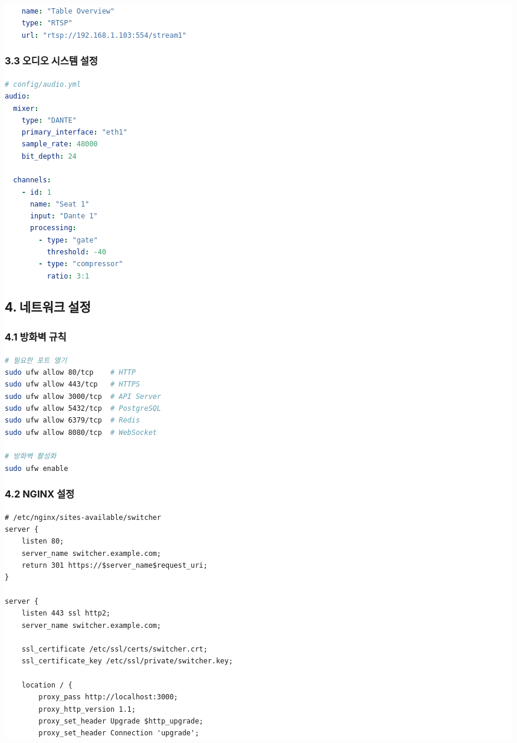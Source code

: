 ```yaml
    name: "Table Overview"
    type: "RTSP"
    url: "rtsp://192.168.1.103:554/stream1"
```

### 3.3 오디오 시스템 설정
```yaml
# config/audio.yml
audio:
  mixer:
    type: "DANTE"
    primary_interface: "eth1"
    sample_rate: 48000
    bit_depth: 24
    
  channels:
    - id: 1
      name: "Seat 1"
      input: "Dante 1"
      processing:
        - type: "gate"
          threshold: -40
        - type: "compressor"
          ratio: 3:1
```

## 4. 네트워크 설정

### 4.1 방화벽 규칙
```bash
# 필요한 포트 열기
sudo ufw allow 80/tcp    # HTTP
sudo ufw allow 443/tcp   # HTTPS
sudo ufw allow 3000/tcp  # API Server
sudo ufw allow 5432/tcp  # PostgreSQL
sudo ufw allow 6379/tcp  # Redis
sudo ufw allow 8080/tcp  # WebSocket

# 방화벽 활성화
sudo ufw enable
```

### 4.2 NGINX 설정
```nginx
# /etc/nginx/sites-available/switcher
server {
    listen 80;
    server_name switcher.example.com;
    return 301 https://$server_name$request_uri;
}

server {
    listen 443 ssl http2;
    server_name switcher.example.com;
    
    ssl_certificate /etc/ssl/certs/switcher.crt;
    ssl_certificate_key /etc/ssl/private/switcher.key;
    
    location / {
        proxy_pass http://localhost:3000;
        proxy_http_version 1.1;
        proxy_set_header Upgrade $http_upgrade;
        proxy_set_header Connection 'upgrade';
```